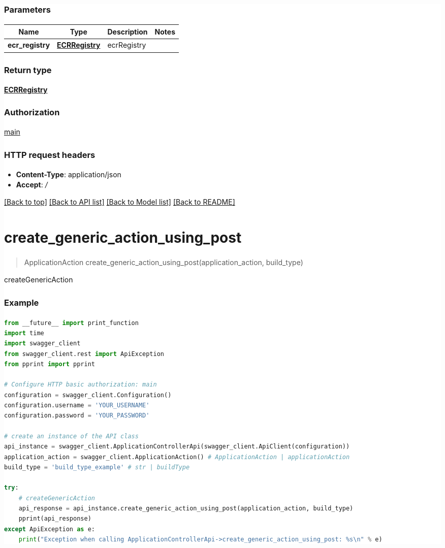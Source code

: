 ### Parameters

Name | Type | Description  | Notes
------------- | ------------- | ------------- | -------------
 **ecr_registry** | [**ECRRegistry**](ECRRegistry.md)| ecrRegistry | 

### Return type

[**ECRRegistry**](ECRRegistry.md)

### Authorization

[main](../README.md#main)

### HTTP request headers

 - **Content-Type**: application/json
 - **Accept**: */*

[[Back to top]](#) [[Back to API list]](../README.md#documentation-for-api-endpoints) [[Back to Model list]](../README.md#documentation-for-models) [[Back to README]](../README.md)

# **create_generic_action_using_post**
> ApplicationAction create_generic_action_using_post(application_action, build_type)

createGenericAction

### Example
```python
from __future__ import print_function
import time
import swagger_client
from swagger_client.rest import ApiException
from pprint import pprint

# Configure HTTP basic authorization: main
configuration = swagger_client.Configuration()
configuration.username = 'YOUR_USERNAME'
configuration.password = 'YOUR_PASSWORD'

# create an instance of the API class
api_instance = swagger_client.ApplicationControllerApi(swagger_client.ApiClient(configuration))
application_action = swagger_client.ApplicationAction() # ApplicationAction | applicationAction
build_type = 'build_type_example' # str | buildType

try:
    # createGenericAction
    api_response = api_instance.create_generic_action_using_post(application_action, build_type)
    pprint(api_response)
except ApiException as e:
    print("Exception when calling ApplicationControllerApi->create_generic_action_using_post: %s\n" % e)
```
